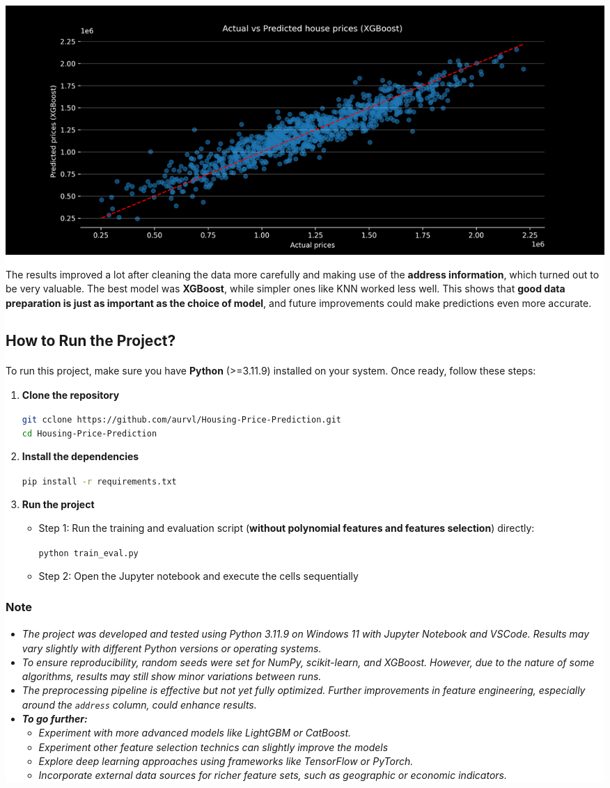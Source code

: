 <img src="eval/actual_vs_predicted_xgb.png" alt="Illutration" width="100%">

The results improved a lot after cleaning the data more carefully and making use of the **address information**, which turned out to be very valuable. The best model was **XGBoost**, while simpler ones like KNN worked less well. This shows that **good data preparation is just as important as the choice of model**, and future improvements could make predictions even more accurate.


## How to Run the Project?
To run this project, make sure you have **Python** (>=3.11.9) installed on your system. Once ready, follow these steps:

1. **Clone the repository**

   ```bash
   git cclone https://github.com/aurvl/Housing-Price-Prediction.git
   cd Housing-Price-Prediction
   ```

2. **Install the dependencies**

   ```bash
   pip install -r requirements.txt
   ```

3. **Run the project**

   * Step 1: Run the training and evaluation script (**without polynomial features and features selection**) directly:

     ```bash
     python train_eval.py
     ```

   * Step 2: Open the Jupyter notebook and execute the cells sequentially

### **Note**
- *The project was developed and tested using Python 3.11.9 on Windows 11 with Jupyter Notebook and VSCode. Results may vary slightly with different Python versions or operating systems.*
- *To ensure reproducibility, random seeds were set for NumPy, scikit-learn, and XGBoost. However, due to the nature of some algorithms, results may still show minor variations between runs.*
- *The preprocessing pipeline is effective but not yet fully optimized. Further improvements in feature engineering, especially around the `address` column, could enhance results.*
- ***To go further:***
    * *Experiment with more advanced models like LightGBM or CatBoost.*
    * *Experiment other feature selection technics can slightly improve the models*
    * *Explore deep learning approaches using frameworks like TensorFlow or PyTorch.*
    * *Incorporate external data sources for richer feature sets, such as geographic or economic indicators.*